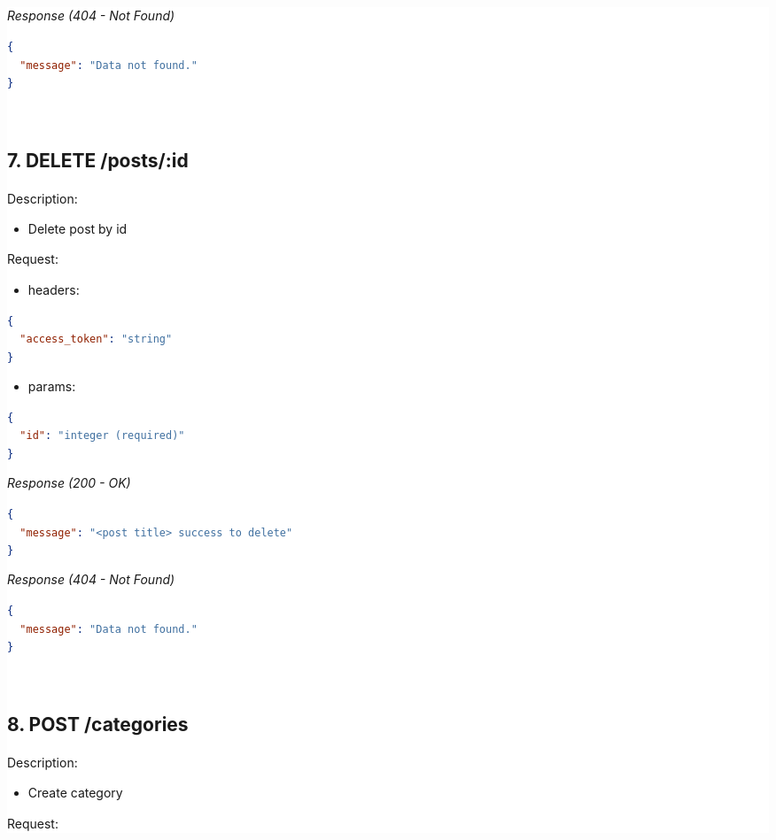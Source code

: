   _Response (404 - Not Found)_

  ```json
  {
    "message": "Data not found."
  }
  ```

  &nbsp;

  ## 7. DELETE /posts/:id

  Description:

  - Delete post by id

  Request:

  - headers:

  ```json
  {
    "access_token": "string"
  }
  ```

  - params:

  ```json
  {
    "id": "integer (required)"
  }
  ```

  _Response (200 - OK)_

  ```json
  {
    "message": "<post title> success to delete"
  }
  ```

  _Response (404 - Not Found)_

  ```json
  {
    "message": "Data not found."
  }
  ```

  &nbsp;

  ## 8. POST /categories

  Description:

  - Create category

  Request:

